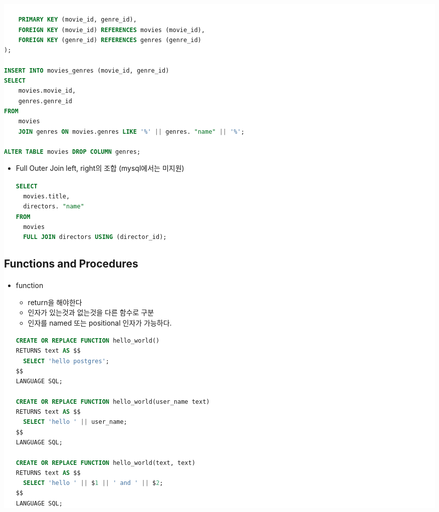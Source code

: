 ```sql

	PRIMARY KEY (movie_id, genre_id),
	FOREIGN KEY (movie_id) REFERENCES movies (movie_id),
	FOREIGN KEY (genre_id) REFERENCES genres (genre_id)
);

INSERT INTO movies_genres (movie_id, genre_id)
SELECT
	movies.movie_id,
	genres.genre_id
FROM
	movies
	JOIN genres ON movies.genres LIKE '%' || genres. "name" || '%';

ALTER TABLE movies DROP COLUMN genres;
```

- Full Outer Join
  left, right의 조합 (mysql에서는 미지원)
  ```sql
  SELECT
  	movies.title,
  	directors. "name"
  FROM
  	movies
  	FULL JOIN directors USING (director_id);
  ```

## Functions and Procedures

- function

  - return을 해야한다
  - 인자가 있는것과 없는것을 다른 함수로 구분
  - 인자를 named 또는 positional 인자가 가능하다.

  ```sql
  CREATE OR REPLACE FUNCTION hello_world()
  RETURNS text AS $$
  	SELECT 'hello postgres';
  $$
  LANGUAGE SQL;

  CREATE OR REPLACE FUNCTION hello_world(user_name text)
  RETURNS text AS $$
  	SELECT 'hello ' || user_name;
  $$
  LANGUAGE SQL;

  CREATE OR REPLACE FUNCTION hello_world(text, text)
  RETURNS text AS $$
  	SELECT 'hello ' || $1 || ' and ' || $2;
  $$
  LANGUAGE SQL;
  ```

